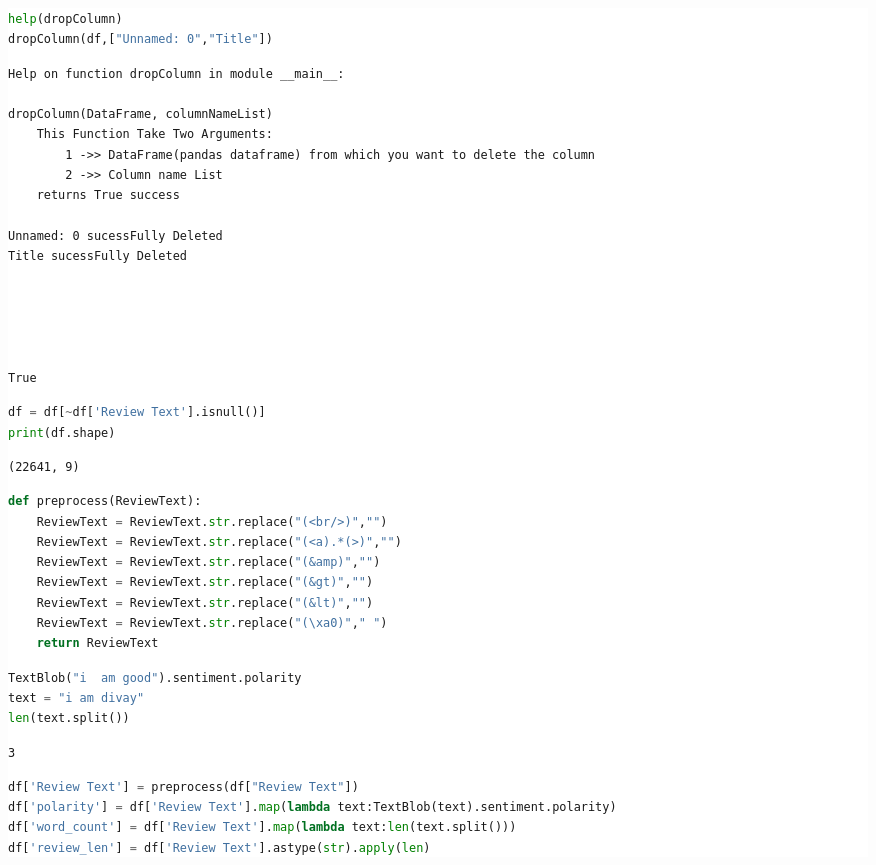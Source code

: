 



```python
help(dropColumn)
dropColumn(df,["Unnamed: 0","Title"])
```

    Help on function dropColumn in module __main__:
    
    dropColumn(DataFrame, columnNameList)
        This Function Take Two Arguments:
            1 ->> DataFrame(pandas dataframe) from which you want to delete the column
            2 ->> Column name List
        returns True success
    
    Unnamed: 0 sucessFully Deleted
    Title sucessFully Deleted





    True




```python
df = df[~df['Review Text'].isnull()]
print(df.shape)
```

    (22641, 9)



```python
def preprocess(ReviewText):
    ReviewText = ReviewText.str.replace("(<br/>)","")
    ReviewText = ReviewText.str.replace("(<a).*(>)","")
    ReviewText = ReviewText.str.replace("(&amp)","")
    ReviewText = ReviewText.str.replace("(&gt)","")
    ReviewText = ReviewText.str.replace("(&lt)","")
    ReviewText = ReviewText.str.replace("(\xa0)"," ")
    return ReviewText
```


```python
TextBlob("i  am good").sentiment.polarity
text = "i am divay"
len(text.split())
```




    3




```python
df['Review Text'] = preprocess(df["Review Text"])
df['polarity'] = df['Review Text'].map(lambda text:TextBlob(text).sentiment.polarity)
df['word_count'] = df['Review Text'].map(lambda text:len(text.split()))
df['review_len'] = df['Review Text'].astype(str).apply(len)
```
